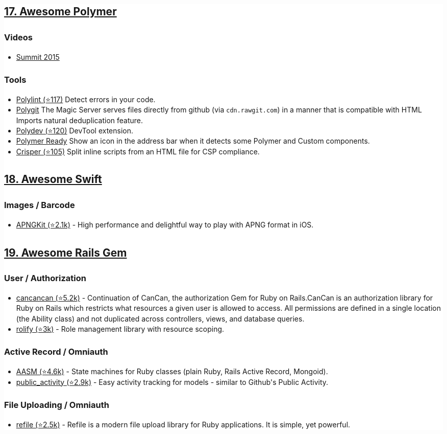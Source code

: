 ## [17. Awesome Polymer](/content/Granze/awesome-polymer/week/README.md)

### Videos

*   [Summit 2015](https://www.youtube.com/playlist?list=PLNYkxOF6rcICdISJclfQhj2S8QZGjXV8J)

### Tools

*   [Polylint (⭐117)](https://github.com/PolymerLabs/polylint) Detect errors in your code.
*   [Polygit](http://polygit.org/) The Magic Server serves files directly from github (via `cdn.rawgit.com`) in a manner that is compatible with HTML Imports natural deduplication feature.
*   [Polydev (⭐120)](https://github.com/PolymerLabs/polydev) DevTool extension.
*   [Polymer Ready](https://chrome.google.com/webstore/detail/polymer-ready/aaifiopbmiecbpladpjaoemohhfjcbdk) Show an icon in the address bar when it detects some Polymer and Custom components.
*   [Crisper (⭐105)](https://github.com/PolymerLabs/crisper) Split inline scripts from an HTML file for CSP compliance.

## [18. Awesome Swift](/content/matteocrippa/awesome-swift/week/README.md)

### Images / Barcode

*   [APNGKit (⭐2.1k)](https://github.com/onevcat/APNGKit) - High performance and delightful way to play with APNG format in iOS.

## [19. Awesome Rails Gem](/content/hothero/awesome-rails-gem/week/README.md)

### User / Authorization

*   [cancancan (⭐5.2k)](https://github.com/CanCanCommunity/cancancan) - Continuation of CanCan, the authorization Gem for Ruby on Rails.CanCan is an authorization library for Ruby on Rails which restricts what resources a given user is allowed to access. All permissions are defined in a single location (the Ability class) and not duplicated across controllers, views, and database queries.
*   [rolify (⭐3k)](https://github.com/RolifyCommunity/rolify) - Role management library with resource scoping.

### Active Record / Omniauth

*   [AASM (⭐4.6k)](https://github.com/aasm/aasm) - State machines for Ruby classes (plain Ruby, Rails Active Record, Mongoid).
*   [public\_activity (⭐2.9k)](https://github.com/chaps-io/public_activity) - Easy activity tracking for models - similar to Github's Public Activity.

### File Uploading / Omniauth

*   [refile (⭐2.5k)](https://github.com/refile/refile) - Refile is a modern file upload library for Ruby applications. It is simple, yet powerful.
